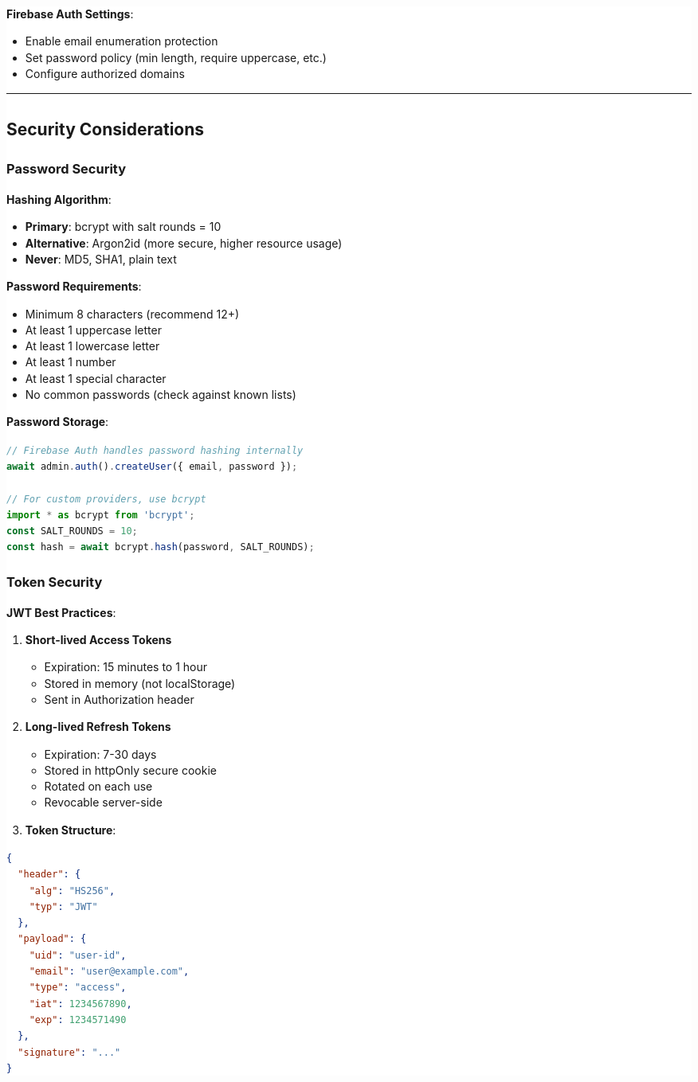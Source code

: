 **Firebase Auth Settings**:
- Enable email enumeration protection
- Set password policy (min length, require uppercase, etc.)
- Configure authorized domains

---

## Security Considerations

### Password Security

**Hashing Algorithm**:
- **Primary**: bcrypt with salt rounds = 10
- **Alternative**: Argon2id (more secure, higher resource usage)
- **Never**: MD5, SHA1, plain text

**Password Requirements**:
- Minimum 8 characters (recommend 12+)
- At least 1 uppercase letter
- At least 1 lowercase letter
- At least 1 number
- At least 1 special character
- No common passwords (check against known lists)

**Password Storage**:
```typescript
// Firebase Auth handles password hashing internally
await admin.auth().createUser({ email, password });

// For custom providers, use bcrypt
import * as bcrypt from 'bcrypt';
const SALT_ROUNDS = 10;
const hash = await bcrypt.hash(password, SALT_ROUNDS);
```

### Token Security

**JWT Best Practices**:

1. **Short-lived Access Tokens**
   - Expiration: 15 minutes to 1 hour
   - Stored in memory (not localStorage)
   - Sent in Authorization header

2. **Long-lived Refresh Tokens**
   - Expiration: 7-30 days
   - Stored in httpOnly secure cookie
   - Rotated on each use
   - Revocable server-side

3. **Token Structure**:
```json
{
  "header": {
    "alg": "HS256",
    "typ": "JWT"
  },
  "payload": {
    "uid": "user-id",
    "email": "user@example.com",
    "type": "access",
    "iat": 1234567890,
    "exp": 1234571490
  },
  "signature": "..."
}
```